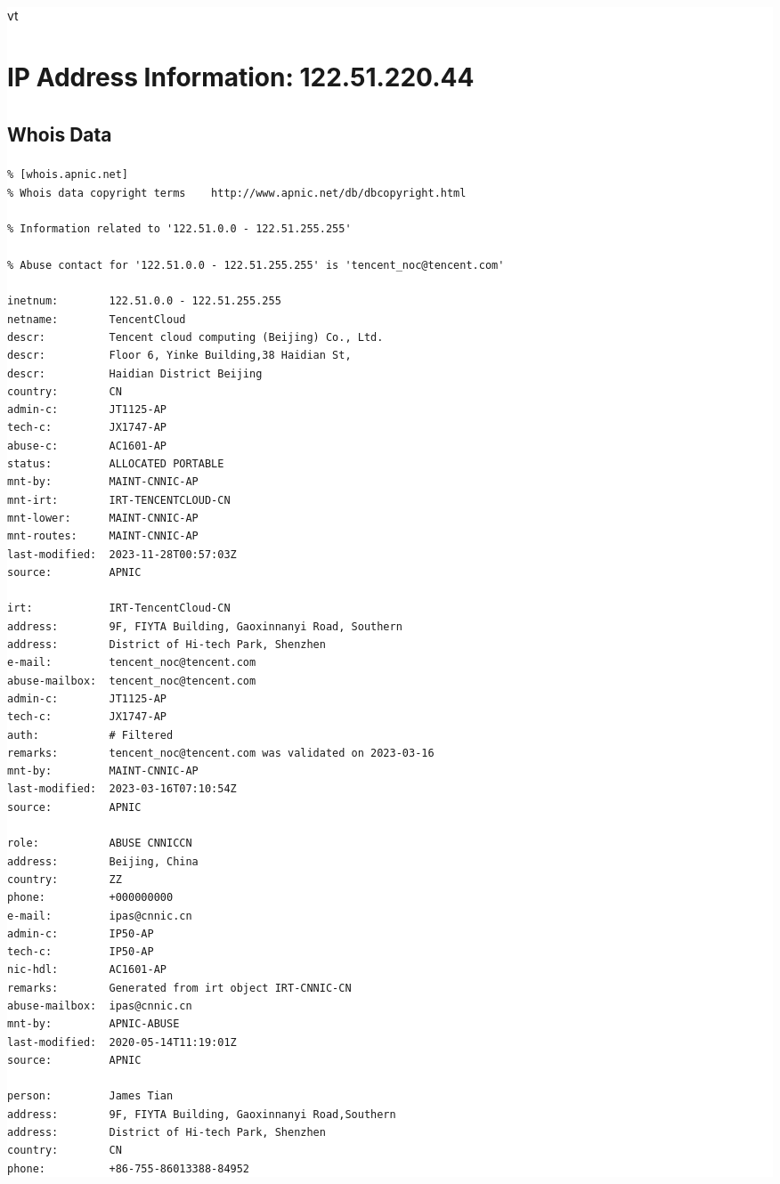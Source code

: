 vt
# IP Address Information: 122.51.220.44

## Whois Data
```
% [whois.apnic.net]
% Whois data copyright terms    http://www.apnic.net/db/dbcopyright.html

% Information related to '122.51.0.0 - 122.51.255.255'

% Abuse contact for '122.51.0.0 - 122.51.255.255' is 'tencent_noc@tencent.com'

inetnum:        122.51.0.0 - 122.51.255.255
netname:        TencentCloud
descr:          Tencent cloud computing (Beijing) Co., Ltd.
descr:          Floor 6, Yinke Building,38 Haidian St,
descr:          Haidian District Beijing
country:        CN
admin-c:        JT1125-AP
tech-c:         JX1747-AP
abuse-c:        AC1601-AP
status:         ALLOCATED PORTABLE
mnt-by:         MAINT-CNNIC-AP
mnt-irt:        IRT-TENCENTCLOUD-CN
mnt-lower:      MAINT-CNNIC-AP
mnt-routes:     MAINT-CNNIC-AP
last-modified:  2023-11-28T00:57:03Z
source:         APNIC

irt:            IRT-TencentCloud-CN
address:        9F, FIYTA Building, Gaoxinnanyi Road, Southern
address:        District of Hi-tech Park, Shenzhen
e-mail:         tencent_noc@tencent.com
abuse-mailbox:  tencent_noc@tencent.com
admin-c:        JT1125-AP
tech-c:         JX1747-AP
auth:           # Filtered
remarks:        tencent_noc@tencent.com was validated on 2023-03-16
mnt-by:         MAINT-CNNIC-AP
last-modified:  2023-03-16T07:10:54Z
source:         APNIC

role:           ABUSE CNNICCN
address:        Beijing, China
country:        ZZ
phone:          +000000000
e-mail:         ipas@cnnic.cn
admin-c:        IP50-AP
tech-c:         IP50-AP
nic-hdl:        AC1601-AP
remarks:        Generated from irt object IRT-CNNIC-CN
abuse-mailbox:  ipas@cnnic.cn
mnt-by:         APNIC-ABUSE
last-modified:  2020-05-14T11:19:01Z
source:         APNIC

person:         James Tian
address:        9F, FIYTA Building, Gaoxinnanyi Road,Southern
address:        District of Hi-tech Park, Shenzhen
country:        CN
phone:          +86-755-86013388-84952
```